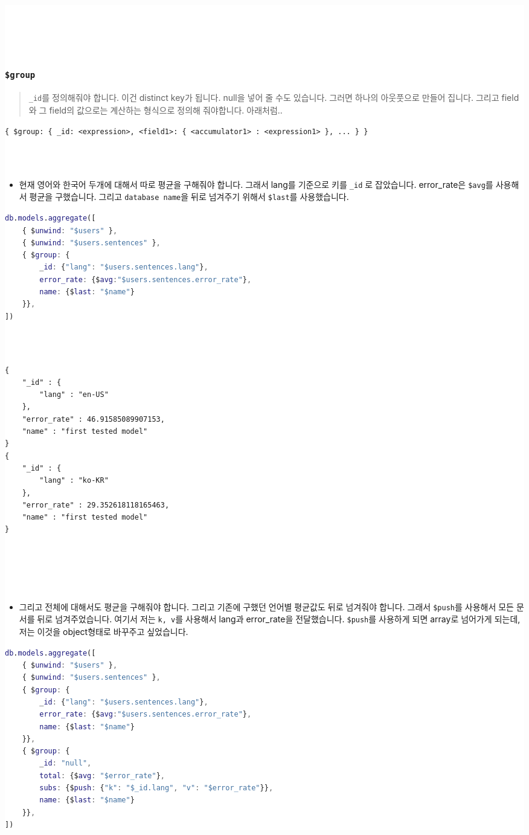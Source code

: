 <br><br><br><br>
### `$group`
> `_id`를 정의해줘야 합니다. 이건 distinct key가 됩니다. null을 넣어 줄 수도 있습니다. 그러면 하나의 아웃풋으로 만들어 집니다. 그리고 field와 그 field의 값으로는 계산하는 형식으로 정의해 줘야합니다. 아래처럼..
```
{ $group: { _id: <expression>, <field1>: { <accumulator1> : <expression1> }, ... } }
```

<br><br>
* 현재 영어와 한국어 두개에 대해서 따로 평균을 구해줘야 합니다. 그래서 lang를 기준으로 키를 `_id` 로 잡았습니다. error_rate은 `$avg`를 사용해서 평균을 구했습니다. 그리고 `database name`을 뒤로 넘겨주기 위해서 `$last`를 사용했습니다.
```m
db.models.aggregate([
    { $unwind: "$users" },
    { $unwind: "$users.sentences" },
    { $group: {
        _id: {"lang": "$users.sentences.lang"},
        error_rate: {$avg:"$users.sentences.error_rate"},
        name: {$last: "$name"}
    }},
])
```

<br><br>
```
{ 
    "_id" : {
        "lang" : "en-US"
    }, 
    "error_rate" : 46.91585089907153, 
    "name" : "first tested model"
}
{ 
    "_id" : {
        "lang" : "ko-KR"
    }, 
    "error_rate" : 29.352618118165463, 
    "name" : "first tested model"
}
```

<br><br><br><br>
* 그리고 전체에 대해서도 평균을 구해줘야 합니다. 그리고 기존에 구했던 언어별 평균값도 뒤로 넘겨줘야 합니다. 그래서 `$push`를 사용해서 모든 문서를 뒤로 넘겨주었습니다. 여기서 저는 `k, v`를 사용해서 lang과 error_rate을 전달했습니다. `$push`를 사용하게 되면 array로 넘어가게 되는데, 저는 이것을 object형태로 바꾸주고 싶었습니다.
```m
db.models.aggregate([
    { $unwind: "$users" },
    { $unwind: "$users.sentences" },
    { $group: {
        _id: {"lang": "$users.sentences.lang"},
        error_rate: {$avg:"$users.sentences.error_rate"},
        name: {$last: "$name"}
    }},
    { $group: {
        _id: "null",
        total: {$avg: "$error_rate"},
        subs: {$push: {"k": "$_id.lang", "v": "$error_rate"}},
        name: {$last: "$name"}
    }},
])
```
